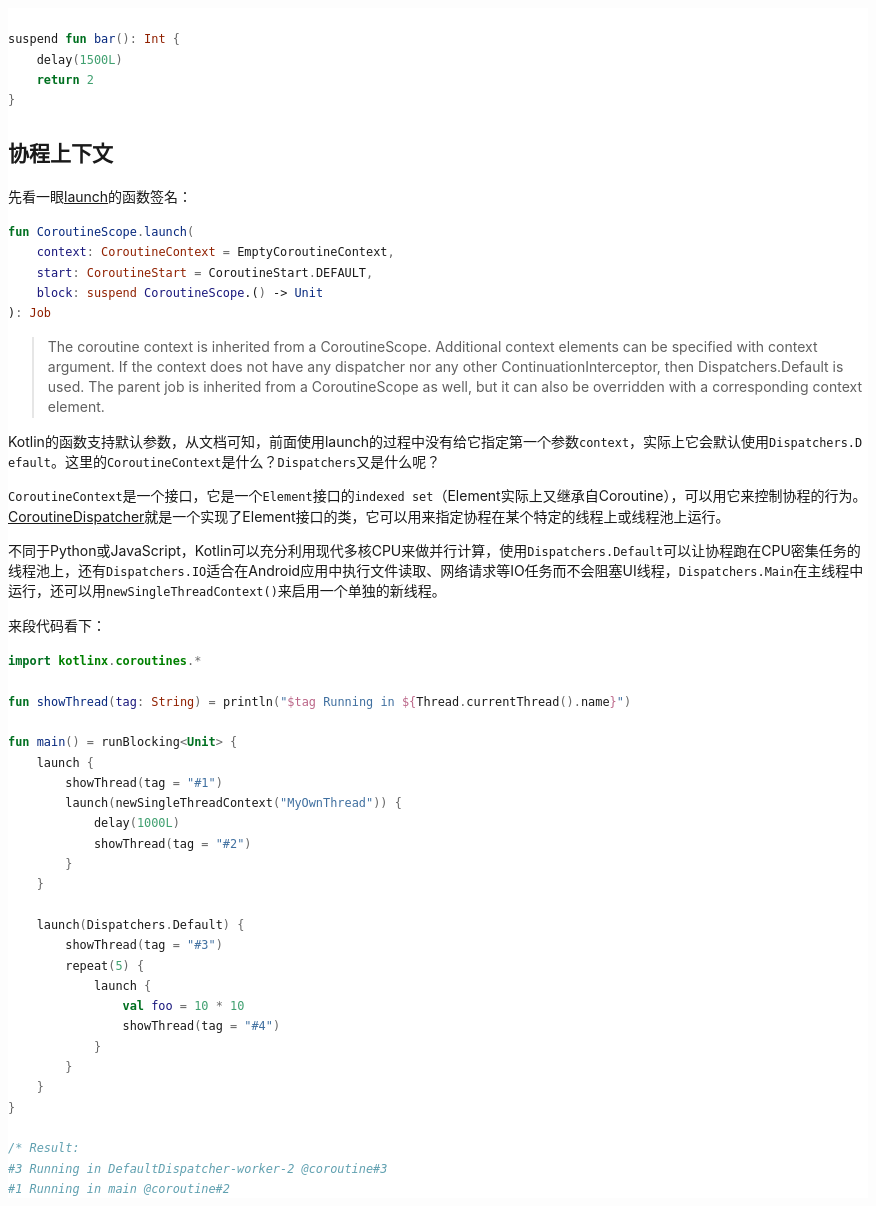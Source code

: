 ```kotlin

suspend fun bar(): Int {
    delay(1500L)
    return 2
}
```

## 协程上下文

先看一眼[launch](https://kotlinlang.org/api/kotlinx.coroutines/kotlinx-coroutines-core/kotlinx.coroutines/launch.html)的函数签名：

```kotlin
fun CoroutineScope.launch(
    context: CoroutineContext = EmptyCoroutineContext,
    start: CoroutineStart = CoroutineStart.DEFAULT,
    block: suspend CoroutineScope.() -> Unit
): Job
```

> The coroutine context is inherited from a CoroutineScope. Additional context elements can be specified with context argument. If the context does not have any dispatcher nor any other ContinuationInterceptor, then Dispatchers.Default is used. The parent job is inherited from a CoroutineScope as well, but it can also be overridden with a corresponding context element.

Kotlin的函数支持默认参数，从文档可知，前面使用launch的过程中没有给它指定第一个参数`context`，实际上它会默认使用`Dispatchers.Default`。这里的`CoroutineContext`是什么？`Dispatchers`又是什么呢？

`CoroutineContext`是一个接口，它是一个`Element`接口的`indexed set`（Element实际上又继承自Coroutine），可以用它来控制协程的行为。[CoroutineDispatcher](https://kotlinlang.org/api/kotlinx.coroutines/kotlinx-coroutines-core/kotlinx.coroutines/-coroutine-dispatcher/)就是一个实现了Element接口的类，它可以用来指定协程在某个特定的线程上或线程池上运行。

不同于Python或JavaScript，Kotlin可以充分利用现代多核CPU来做并行计算，使用`Dispatchers.Default`可以让协程跑在CPU密集任务的线程池上，还有`Dispatchers.IO`适合在Android应用中执行文件读取、网络请求等IO任务而不会阻塞UI线程，`Dispatchers.Main`在主线程中运行，还可以用`newSingleThreadContext()`来启用一个单独的新线程。

来段代码看下：

```kotlin
import kotlinx.coroutines.*

fun showThread(tag: String) = println("$tag Running in ${Thread.currentThread().name}")

fun main() = runBlocking<Unit> {
    launch {
        showThread(tag = "#1")
        launch(newSingleThreadContext("MyOwnThread")) {
            delay(1000L)
            showThread(tag = "#2")
        }
    }

    launch(Dispatchers.Default) {
        showThread(tag = "#3")
        repeat(5) {
            launch {
                val foo = 10 * 10
                showThread(tag = "#4")
            }
        }
    }
}

/* Result:
#3 Running in DefaultDispatcher-worker-2 @coroutine#3
#1 Running in main @coroutine#2
```